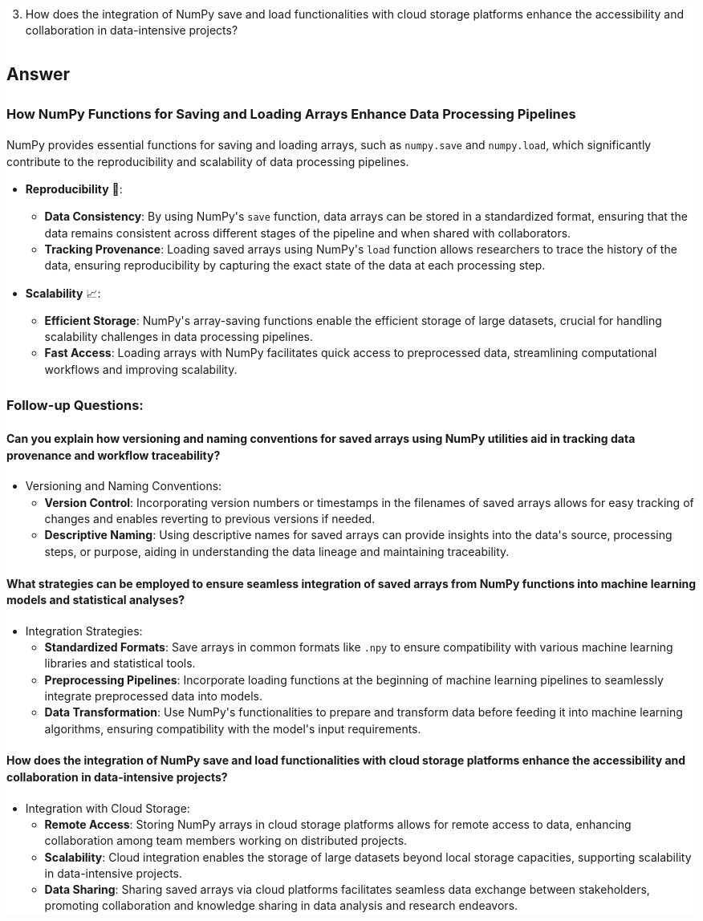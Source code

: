 3. How does the integration of NumPy save and load functionalities with cloud storage platforms enhance the accessibility and collaboration in data-intensive projects?





## Answer

### How NumPy Functions for Saving and Loading Arrays Enhance Data Processing Pipelines

NumPy provides essential functions for saving and loading arrays, such as `numpy.save` and `numpy.load`, which significantly contribute to the reproducibility and scalability of data processing pipelines.

- **Reproducibility** 🔄:
    - **Data Consistency**: By using NumPy's `save` function, data arrays can be stored in a standardized format, ensuring that the data remains consistent across different stages of the pipeline and when shared with collaborators.
    - **Tracking Provenance**: Loading saved arrays using NumPy's `load` function allows researchers to trace the history of the data, ensuring reproducibility by capturing the exact state of the data at each processing step.

- **Scalability** 📈:
    - **Efficient Storage**: NumPy's array-saving functions enable the efficient storage of large datasets, crucial for handling scalability challenges in data processing pipelines.
    - **Fast Access**: Loading arrays with NumPy facilitates quick access to preprocessed data, streamlining computational workflows and improving scalability.

### Follow-up Questions:

#### Can you explain how versioning and naming conventions for saved arrays using NumPy utilities aid in tracking data provenance and workflow traceability?
- Versioning and Naming Conventions:
    - **Version Control**: Incorporating version numbers or timestamps in the filenames of saved arrays allows for easy tracking of changes and enables reverting to previous versions if needed.
    - **Descriptive Naming**: Using descriptive names for saved arrays can provide insights into the data's source, processing steps, or purpose, aiding in understanding the data lineage and maintaining traceability.

#### What strategies can be employed to ensure seamless integration of saved arrays from NumPy functions into machine learning models and statistical analyses?
- Integration Strategies:
    - **Standardized Formats**: Save arrays in common formats like `.npy` to ensure compatibility with various machine learning libraries and statistical tools.
    - **Preprocessing Pipelines**: Incorporate loading functions at the beginning of machine learning pipelines to seamlessly integrate preprocessed data into models.
    - **Data Transformation**: Use NumPy's functionalities to prepare and transform data before feeding it into machine learning algorithms, ensuring compatibility with the model's input requirements.

#### How does the integration of NumPy save and load functionalities with cloud storage platforms enhance the accessibility and collaboration in data-intensive projects?
- Integration with Cloud Storage:
    - **Remote Access**: Storing NumPy arrays in cloud storage platforms allows for remote access to data, enhancing collaboration among team members working on distributed projects.
    - **Scalability**: Cloud integration enables the storage of large datasets beyond local storage capacities, supporting scalability in data-intensive projects.
    - **Data Sharing**: Sharing saved arrays via cloud platforms facilitates seamless data exchange between stakeholders, promoting collaboration and knowledge sharing in data analysis and research endeavors.
